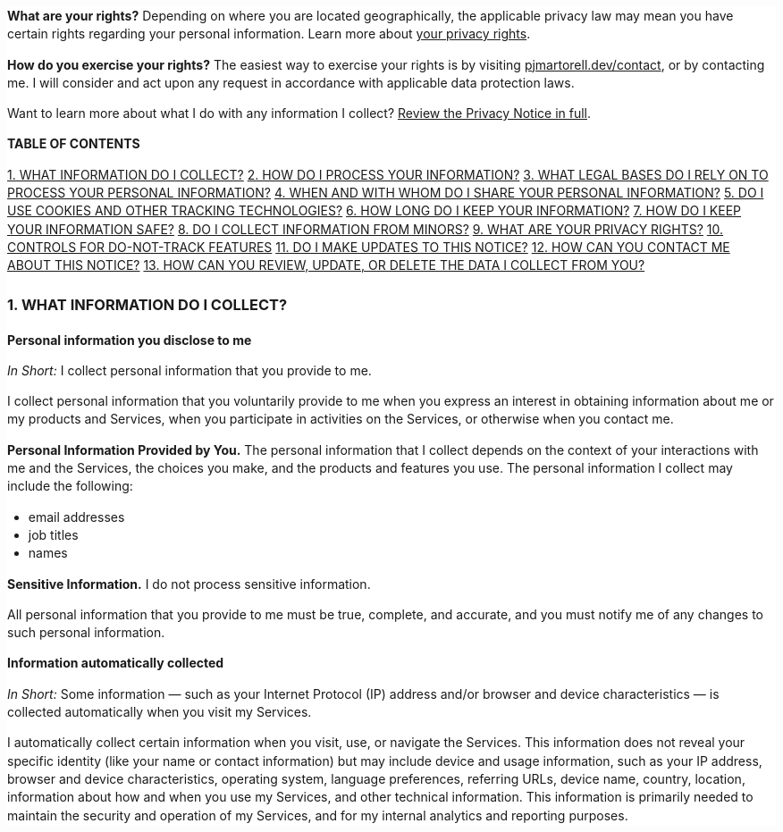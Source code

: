 **What are your rights?** Depending on where you are located geographically, the applicable privacy law may mean you have certain rights regarding your personal information. Learn more about [your privacy rights](#privacyrights).

**How do you exercise your rights?** The easiest way to exercise your rights is by visiting [pjmartorell.dev/contact](https://pjmartorell.dev/contact), or by contacting me. I will consider and act upon any request in accordance with applicable data protection laws.

Want to learn more about what I do with any information I collect? [Review the Privacy Notice in full](#toc).

**TABLE OF CONTENTS**

[1. WHAT INFORMATION DO I COLLECT?](#infocollect)
[2. HOW DO I PROCESS YOUR INFORMATION?](#infouse)
[3. WHAT LEGAL BASES DO I RELY ON TO PROCESS YOUR PERSONAL INFORMATION?](#legalbases)
[4. WHEN AND WITH WHOM DO I SHARE YOUR PERSONAL INFORMATION?](#whoshare)
[5. DO I USE COOKIES AND OTHER TRACKING TECHNOLOGIES?](#cookies)
[6. HOW LONG DO I KEEP YOUR INFORMATION?](#inforetain)
[7. HOW DO I KEEP YOUR INFORMATION SAFE?](#infosafe)
[8. DO I COLLECT INFORMATION FROM MINORS?](#infominors)
[9. WHAT ARE YOUR PRIVACY RIGHTS?](#privacyrights)
[10. CONTROLS FOR DO-NOT-TRACK FEATURES](#DNT)
[11. DO I MAKE UPDATES TO THIS NOTICE?](#policyupdates)
[12. HOW CAN YOU CONTACT ME ABOUT THIS NOTICE?](#contact)
[13. HOW CAN YOU REVIEW, UPDATE, OR DELETE THE DATA I COLLECT FROM YOU?](#request)

### <a name="infocollect"></a>1. WHAT INFORMATION DO I COLLECT?

**Personal information you disclose to me**

_In Short:_ I collect personal information that you provide to me.

I collect personal information that you voluntarily provide to me when you express an interest in obtaining information about me or my products and Services, when you participate in activities on the Services, or otherwise when you contact me.

**Personal Information Provided by You.** The personal information that I collect depends on the context of your interactions with me and the Services, the choices you make, and the products and features you use. The personal information I collect may include the following:

* email addresses
* job titles
* names

**Sensitive Information.** I do not process sensitive information.

All personal information that you provide to me must be true, complete, and accurate, and you must notify me of any changes to such personal information.

**Information automatically collected**

_In Short:_ Some information — such as your Internet Protocol (IP) address and/or browser and device characteristics — is collected automatically when you visit my Services.

I automatically collect certain information when you visit, use, or navigate the Services. This information does not reveal your specific identity (like your name or contact information) but may include device and usage information, such as your IP address, browser and device characteristics, operating system, language preferences, referring URLs, device name, country, location, information about how and when you use my Services, and other technical information. This information is primarily needed to maintain the security and operation of my Services, and for my internal analytics and reporting purposes.
